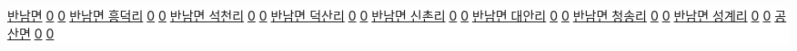 
  <tr class="item">
    <td><a href="4617033000.html">반남면</a></td>
    <td><a href="4617033000.html">0</a></td>
    <td><a href="4617033000.html">0</a></td>
  </tr>
    

  <tr class="item">
    <td><a href="4617033021.html">반남면 흥덕리</a></td>
    <td><a href="4617033021.html">0</a></td>
    <td><a href="4617033021.html">0</a></td>
  </tr>
    

  <tr class="item">
    <td><a href="4617033022.html">반남면 석천리</a></td>
    <td><a href="4617033022.html">0</a></td>
    <td><a href="4617033022.html">0</a></td>
  </tr>
    

  <tr class="item">
    <td><a href="4617033024.html">반남면 덕산리</a></td>
    <td><a href="4617033024.html">0</a></td>
    <td><a href="4617033024.html">0</a></td>
  </tr>
    

  <tr class="item">
    <td><a href="4617033025.html">반남면 신촌리</a></td>
    <td><a href="4617033025.html">0</a></td>
    <td><a href="4617033025.html">0</a></td>
  </tr>
    

  <tr class="item">
    <td><a href="4617033026.html">반남면 대안리</a></td>
    <td><a href="4617033026.html">0</a></td>
    <td><a href="4617033026.html">0</a></td>
  </tr>
    

  <tr class="item">
    <td><a href="4617033027.html">반남면 청송리</a></td>
    <td><a href="4617033027.html">0</a></td>
    <td><a href="4617033027.html">0</a></td>
  </tr>
    

  <tr class="item">
    <td><a href="4617033028.html">반남면 성계리</a></td>
    <td><a href="4617033028.html">0</a></td>
    <td><a href="4617033028.html">0</a></td>
  </tr>
    

  <tr class="item">
    <td><a href="4617034000.html">공산면</a></td>
    <td><a href="4617034000.html">0</a></td>
    <td><a href="4617034000.html">0</a></td>
  </tr>
    